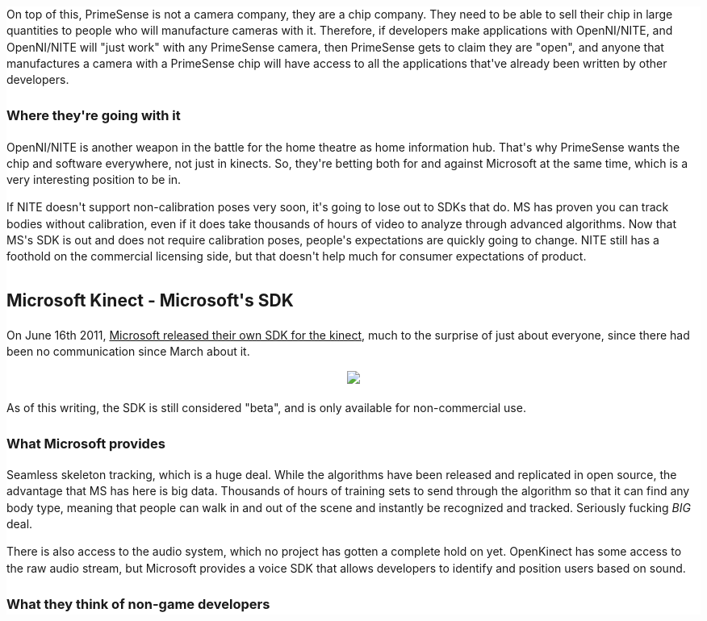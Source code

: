 On top of this, PrimeSense is not a camera company, they are a chip
company. They need to be able to sell their chip in large quantities
to people who will manufacture cameras with it. Therefore, if
developers make applications with OpenNI/NITE, and OpenNI/NITE will
"just work" with any PrimeSense camera, then PrimeSense gets to claim
they are "open", and anyone that manufactures a camera with a
PrimeSense chip will have access to all the applications that've
already been written by other developers.

### Where they're going with it ###

OpenNI/NITE is another weapon in the battle for the home theatre as
home information hub. That's why PrimeSense wants the chip and
software everywhere, not just in kinects. So, they're betting both for
and against Microsoft at the same time, which is a very interesting
position to be in.

If NITE doesn't support non-calibration poses very soon, it's going to
lose out to SDKs that do. MS has proven you can track bodies without
calibration, even if it does take thousands of hours of video to
analyze through advanced algorithms. Now that MS's SDK is out and does
not require calibration poses, people's expectations are quickly going
to change. NITE still has a foothold on the commercial licensing side,
but that doesn't help much for consumer expectations of product.

## Microsoft Kinect - Microsoft's SDK ##

On June 16th 2011,
[Microsoft released their own SDK for the kinect][17], much to the
surprise of just about everyone, since there had been no communication
since March about it.

<CENTER><IMG SRC='http://images.nonpolynomial.com/nonpolynomial.com/blog/2011-06-16-console-controls-usage-and-the-kinect-sdk/kinect-mssdk.png' /></CENTER>

As of this writing, the SDK is still considered "beta", and is only
available for non-commercial use.

### What Microsoft provides ###

Seamless skeleton tracking, which is a huge deal. While the algorithms
have been released and replicated in open source, the advantage that
MS has here is big data. Thousands of hours of training sets to send
through the algorithm so that it can find any body type, meaning that
people can walk in and out of the scene and instantly be recognized
and tracked. Seriously fucking _BIG_ deal.

There is also access to the audio system, which no project has gotten
a complete hold on yet. OpenKinect has some access to the raw audio
stream, but Microsoft provides a voice SDK that allows developers to
identify and position users based on sound.

### What they think of non-game developers ###


[1]: http://research.microsoft.com/en-us/um/redmond/projects/kinectsdk/default.aspx
[2]: http://research.microsoft.com/en-us/um/redmond/projects/kinectsdk/faq.aspx
[3]: http://wiibrew.org/wiki/Wiimote
[4]: http://johnnylee.net/projects/wii/
[5]: http://www.colorsaregood.de/index.php?cont=4&inhalt=oioo
[6]: http://us.playstation.com/ps3/playstation-move/move-me/
[7]: http://code.google.com/p/moveonpc/
[8]: http://fora.tv/2011/05/21/Kyle_Machulis_OpenKinect
[9]: http://lividinstruments.com/
[10]: http://www.codeplex.com
[11]: http://www.openkinect.org
[12]: http://www.adafruit.com/blog/2010/11/10/we-have-a-winner-open-kinect-drivers-released-winner-will-use-3k-for-more-hacking-plus-an-additional-2k-goes-to-the-eff/
[13]: http://www.primesense.com
[14]: http://www.openni.org
[15]: http://www.meetup.com/3DVision/
[16]: http://openkinect.org/wiki/IRC
[17]: http://research.microsoft.com/en-us/um/redmond/projects/kinectsdk/
[18]: http://nui.joshland.org/